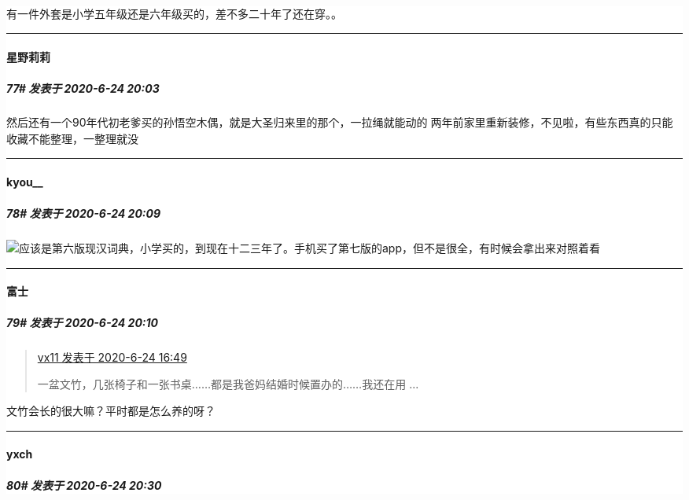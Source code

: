 


有一件外套是小学五年级还是六年级买的，差不多二十年了还在穿。。







*****

####  星野莉莉  
##### 77#       发表于 2020-6-24 20:03




然后还有一个90年代初老爹买的孙悟空木偶，就是大圣归来里的那个，一拉绳就能动的
两年前家里重新装修，不见啦，有些东西真的只能收藏不能整理，一整理就没







*****

####  kyou__  
##### 78#       发表于 2020-6-24 20:09



<img src="https://static.saraba1st.com/image/smiley/face2017/034.png" referrerpolicy="no-referrer">应该是第六版现汉词典，小学买的，到现在十二三年了。手机买了第七版的app，但不是很全，有时候会拿出来对照着看







*****

####  富士  
##### 79#       发表于 2020-6-24 20:10



<blockquote><a href="httphttps://bbs.saraba1st.com/2b/forum.php?mod=redirect&amp;goto=findpost&amp;pid=47936244&amp;ptid=1943840" target="_blank">vx11 发表于 2020-6-24 16:49</a>

一盆文竹，几张椅子和一张书桌……都是我爸妈结婚时候置办的……我还在用 ...</blockquote>
文竹会长的很大嘛？平时都是怎么养的呀？







*****

####  yxch  
##### 80#       发表于 2020-6-24 20:30

